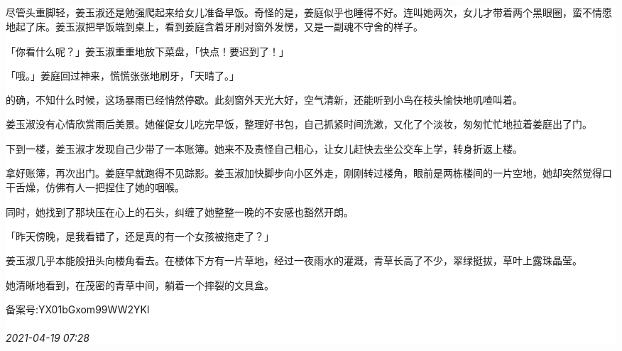
尽管头重脚轻，姜玉淑还是勉强爬起来给女儿准备早饭。奇怪的是，姜庭似乎也睡得不好。连叫她两次，女儿才带着两个黑眼圈，蛮不情愿地起了床。姜玉淑把早饭端到桌上，看到姜庭含着牙刷对窗外发愣，又是一副魂不守舍的样子。


「你看什么呢？」姜玉淑重重地放下菜盘，「快点！要迟到了！」


「哦。」姜庭回过神来，慌慌张张地刷牙，「天晴了。」


的确，不知什么时候，这场暴雨已经悄然停歇。此刻窗外天光大好，空气清新，还能听到小鸟在枝头愉快地叽喳叫着。


姜玉淑没有心情欣赏雨后美景。她催促女儿吃完早饭，整理好书包，自己抓紧时间洗漱，又化了个淡妆，匆匆忙忙地拉着姜庭出了门。


下到一楼，姜玉淑才发现自己少带了一本账簿。她来不及责怪自己粗心，让女儿赶快去坐公交车上学，转身折返上楼。


拿好账簿，再次出门。姜庭早就跑得不见踪影。姜玉淑加快脚步向小区外走，刚刚转过楼角，眼前是两栋楼间的一片空地，她却突然觉得口干舌燥，仿佛有人一把捏住了她的咽喉。


同时，她找到了那块压在心上的石头，纠缠了她整整一晚的不安感也豁然开朗。


「昨天傍晚，是我看错了，还是真的有一个女孩被拖走了？」


姜玉淑几乎本能般扭头向楼角看去。在楼体下方有一片草地，经过一夜雨水的灌溉，青草长高了不少，翠绿挺拔，草叶上露珠晶莹。


她清晰地看到，在茂密的青草中间，躺着一个摔裂的文具盒。


备案号:YX01bGxom99WW2YKl


###### 2021-04-19 07:28
